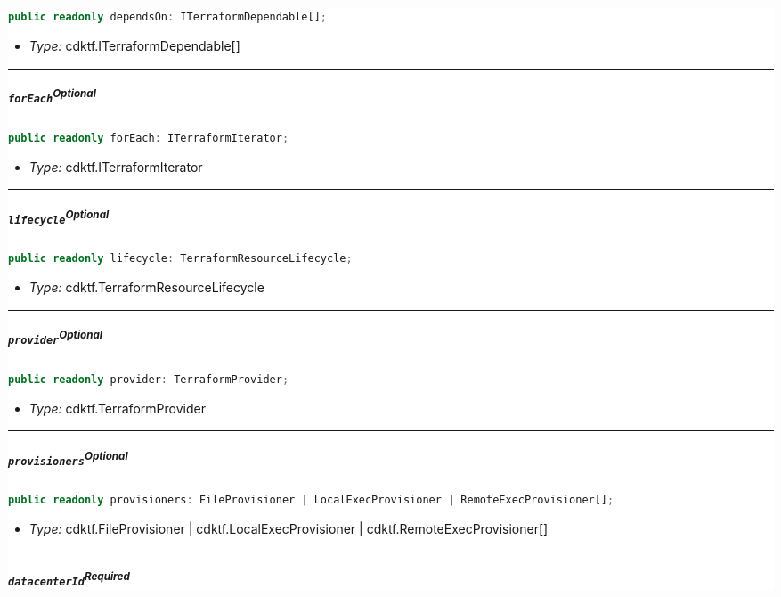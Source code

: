```typescript
public readonly dependsOn: ITerraformDependable[];
```

- *Type:* cdktf.ITerraformDependable[]

---

##### `forEach`<sup>Optional</sup> <a name="forEach" id="@cdktf/provider-ionoscloud.natgateway.NatgatewayConfig.property.forEach"></a>

```typescript
public readonly forEach: ITerraformIterator;
```

- *Type:* cdktf.ITerraformIterator

---

##### `lifecycle`<sup>Optional</sup> <a name="lifecycle" id="@cdktf/provider-ionoscloud.natgateway.NatgatewayConfig.property.lifecycle"></a>

```typescript
public readonly lifecycle: TerraformResourceLifecycle;
```

- *Type:* cdktf.TerraformResourceLifecycle

---

##### `provider`<sup>Optional</sup> <a name="provider" id="@cdktf/provider-ionoscloud.natgateway.NatgatewayConfig.property.provider"></a>

```typescript
public readonly provider: TerraformProvider;
```

- *Type:* cdktf.TerraformProvider

---

##### `provisioners`<sup>Optional</sup> <a name="provisioners" id="@cdktf/provider-ionoscloud.natgateway.NatgatewayConfig.property.provisioners"></a>

```typescript
public readonly provisioners: FileProvisioner | LocalExecProvisioner | RemoteExecProvisioner[];
```

- *Type:* cdktf.FileProvisioner | cdktf.LocalExecProvisioner | cdktf.RemoteExecProvisioner[]

---

##### `datacenterId`<sup>Required</sup> <a name="datacenterId" id="@cdktf/provider-ionoscloud.natgateway.NatgatewayConfig.property.datacenterId"></a>
